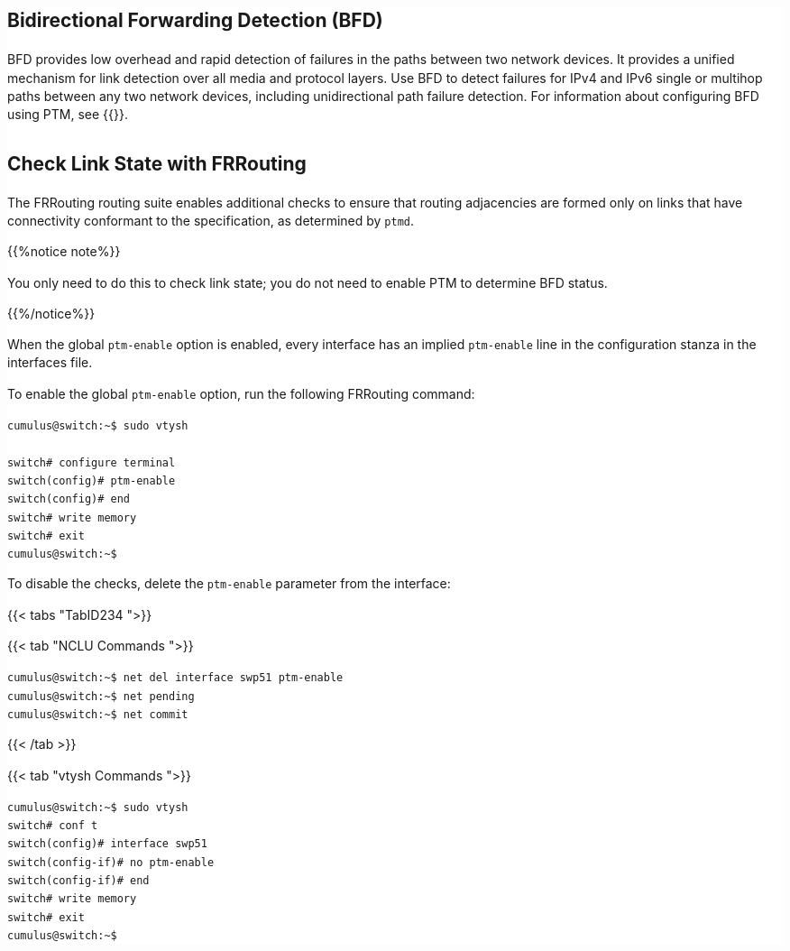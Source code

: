 ## Bidirectional Forwarding Detection (BFD)

BFD provides low overhead and rapid detection of failures in the paths between two network devices. It provides a unified mechanism for link detection over all media and protocol layers. Use BFD to detect failures for IPv4 and IPv6 single or multihop paths between any two network devices, including unidirectional path failure detection. For information about configuring BFD using PTM, see {{<link url="Bidirectional-Forwarding-Detection-BFD" text="BFD">}}.

## Check Link State with FRRouting

The FRRouting routing suite enables additional checks to ensure that routing adjacencies are formed only on links that have connectivity conformant to the specification, as determined by `ptmd`.

{{%notice note%}}

You only need to do this to check link state; you do not need to enable PTM to determine BFD status.

{{%/notice%}}

When the global `ptm-enable` option is enabled, every interface has an implied `ptm-enable` line in the configuration stanza in the interfaces file.

To enable the global `ptm-enable` option, run the following FRRouting command:

```
cumulus@switch:~$ sudo vtysh

switch# configure terminal
switch(config)# ptm-enable
switch(config)# end
switch# write memory
switch# exit
cumulus@switch:~$
```

To disable the checks, delete the `ptm-enable` parameter from the interface:

{{< tabs "TabID234 ">}}

{{< tab "NCLU Commands ">}}

```
cumulus@switch:~$ net del interface swp51 ptm-enable
cumulus@switch:~$ net pending
cumulus@switch:~$ net commit
```

{{< /tab >}}

{{< tab "vtysh Commands ">}}

```
cumulus@switch:~$ sudo vtysh
switch# conf t
switch(config)# interface swp51
switch(config-if)# no ptm-enable
switch(config-if)# end
switch# write memory
switch# exit
cumulus@switch:~$
```
